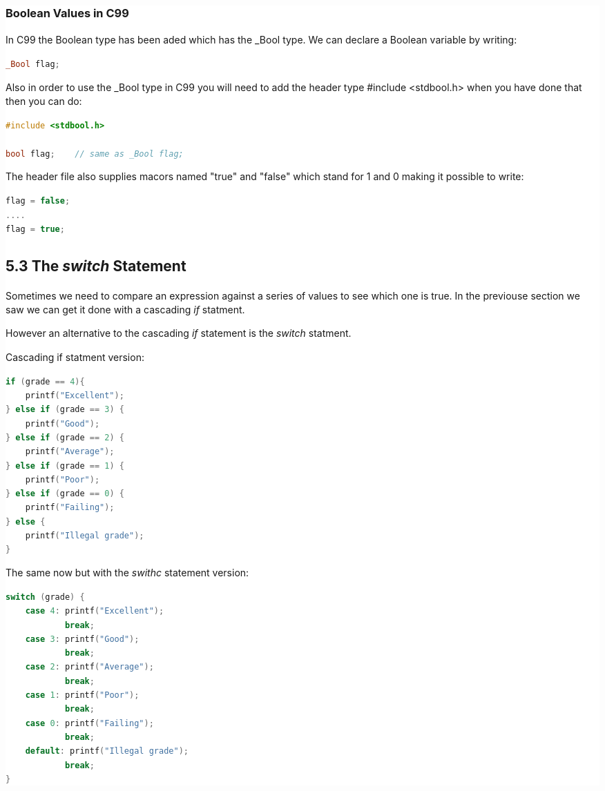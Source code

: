 
### Boolean Values in C99

In C99 the Boolean type has been aded which has the _Bool type. We can declare a Boolean variable by writing:
```C
_Bool flag;
```

Also in order to use the _Bool type in C99 you will need to add the header type #include <stdbool.h> when you have done that then you can do:
```c
#include <stdbool.h>

bool flag;    // same as _Bool flag;
```

The header file also supplies macors named "true" and "false" which stand for 1 and 0 making it possible to write:
```C
flag = false;
....
flag = true;
```


## 5.3 The _switch_ Statement

Sometimes we need to compare an expression against a series of values to see which one is true. In the previouse section we saw we can get it done with a cascading _if_ statment.

However an alternative to the cascading _if_ statement is the _switch_ statment.

Cascading if statment version:
```c
if (grade == 4){
    printf("Excellent");
} else if (grade == 3) {
    printf("Good");
} else if (grade == 2) {
    printf("Average");
} else if (grade == 1) {
    printf("Poor");
} else if (grade == 0) {
    printf("Failing");
} else {
    printf("Illegal grade");
}
```

The same now but with the _swithc_ statement version:
```C
switch (grade) {
    case 4: printf("Excellent");
            break;
    case 3: printf("Good");
            break;
    case 2: printf("Average");
            break;
    case 1: printf("Poor");
            break;
    case 0: printf("Failing");
            break;
    default: printf("Illegal grade");
            break;
}
```
